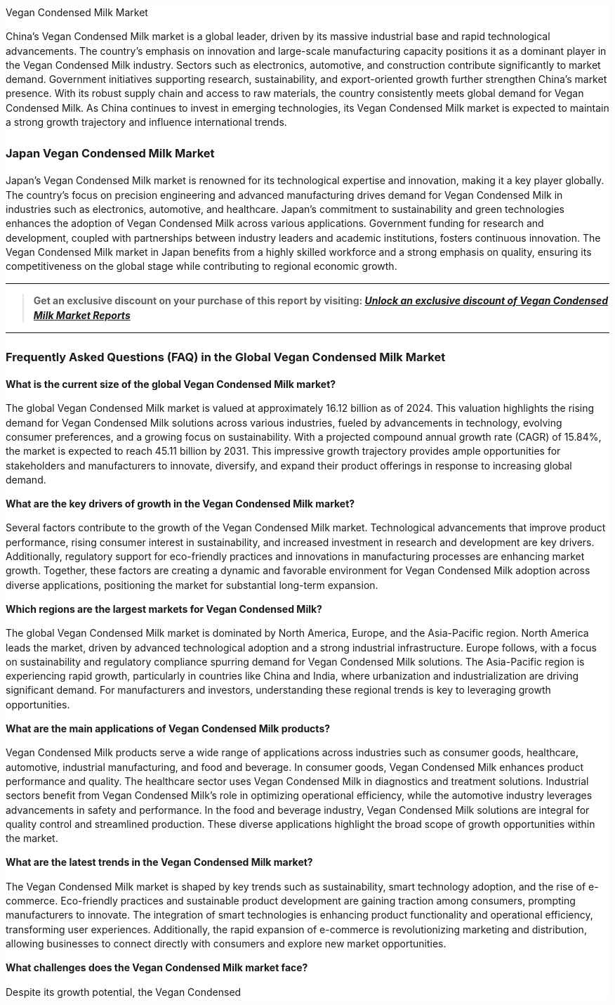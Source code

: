 Vegan Condensed Milk Market</h3><p>China&rsquo;s Vegan Condensed Milk market is a global leader, driven by its massive industrial base and rapid technological advancements. The country&rsquo;s emphasis on innovation and large-scale manufacturing capacity positions it as a dominant player in the Vegan Condensed Milk industry. Sectors such as electronics, automotive, and construction contribute significantly to market demand. Government initiatives supporting research, sustainability, and export-oriented growth further strengthen China&rsquo;s market presence. With its robust supply chain and access to raw materials, the country consistently meets global demand for Vegan Condensed Milk. As China continues to invest in emerging technologies, its Vegan Condensed Milk market is expected to maintain a strong growth trajectory and influence international trends.</p><h3>Japan Vegan Condensed Milk Market</h3><p>Japan&rsquo;s Vegan Condensed Milk market is renowned for its technological expertise and innovation, making it a key player globally. The country&rsquo;s focus on precision engineering and advanced manufacturing drives demand for Vegan Condensed Milk in industries such as electronics, automotive, and healthcare. Japan&rsquo;s commitment to sustainability and green technologies enhances the adoption of Vegan Condensed Milk across various applications. Government funding for research and development, coupled with partnerships between industry leaders and academic institutions, fosters continuous innovation. The Vegan Condensed Milk market in Japan benefits from a highly skilled workforce and a strong emphasis on quality, ensuring its competitiveness on the global stage while contributing to regional economic growth.</p><hr /><blockquote><p><strong>Get an exclusive discount on your purchase of this report by visiting: <em><a href="://marketresearchpulse.com/ask-for-discount/6264?utm_source=Github&amp;utm_medium=030">Unlock an exclusive discount of Vegan Condensed Milk Market Reports</a></em>&nbsp;</strong></p></blockquote><hr /><h3>Frequently Asked Questions (FAQ) in the Global Vegan Condensed Milk Market</h3><p><strong>What is the current size of the global Vegan Condensed Milk market?</strong></p><p>The global Vegan Condensed Milk market is valued at approximately 16.12 billion as of 2024. This valuation highlights the rising demand for Vegan Condensed Milk solutions across various industries, fueled by advancements in technology, evolving consumer preferences, and a growing focus on sustainability. With a projected compound annual growth rate (CAGR) of 15.84%, the market is expected to reach 45.11 billion by 2031. This impressive growth trajectory provides ample opportunities for stakeholders and manufacturers to innovate, diversify, and expand their product offerings in response to increasing global demand.</p><p><strong>What are the key drivers of growth in the Vegan Condensed Milk market?</strong></p><p>Several factors contribute to the growth of the Vegan Condensed Milk market. Technological advancements that improve product performance, rising consumer interest in sustainability, and increased investment in research and development are key drivers. Additionally, regulatory support for eco-friendly practices and innovations in manufacturing processes are enhancing market growth. Together, these factors are creating a dynamic and favorable environment for Vegan Condensed Milk adoption across diverse applications, positioning the market for substantial long-term expansion.</p><p><strong>Which regions are the largest markets for Vegan Condensed Milk?</strong></p><p>The global Vegan Condensed Milk market is dominated by North America, Europe, and the Asia-Pacific region. North America leads the market, driven by advanced technological adoption and a strong industrial infrastructure. Europe follows, with a focus on sustainability and regulatory compliance spurring demand for Vegan Condensed Milk solutions. The Asia-Pacific region is experiencing rapid growth, particularly in countries like China and India, where urbanization and industrialization are driving significant demand. For manufacturers and investors, understanding these regional trends is key to leveraging growth opportunities.</p><p><strong>What are the main applications of Vegan Condensed Milk products?</strong></p><p>Vegan Condensed Milk products serve a wide range of applications across industries such as consumer goods, healthcare, automotive, industrial manufacturing, and food and beverage. In consumer goods, Vegan Condensed Milk enhances product performance and quality. The healthcare sector uses Vegan Condensed Milk in diagnostics and treatment solutions. Industrial sectors benefit from Vegan Condensed Milk&rsquo;s role in optimizing operational efficiency, while the automotive industry leverages advancements in safety and performance. In the food and beverage industry, Vegan Condensed Milk solutions are integral for quality control and streamlined production. These diverse applications highlight the broad scope of growth opportunities within the market.</p><p><strong>What are the latest trends in the Vegan Condensed Milk market?</strong></p><p>The Vegan Condensed Milk market is shaped by key trends such as sustainability, smart technology adoption, and the rise of e-commerce. Eco-friendly practices and sustainable product development are gaining traction among consumers, prompting manufacturers to innovate. The integration of smart technologies is enhancing product functionality and operational efficiency, transforming user experiences. Additionally, the rapid expansion of e-commerce is revolutionizing marketing and distribution, allowing businesses to connect directly with consumers and explore new market opportunities.</p><p><strong>What challenges does the Vegan Condensed Milk market face?</strong></p><p>Despite its growth potential, the Vegan Condensed